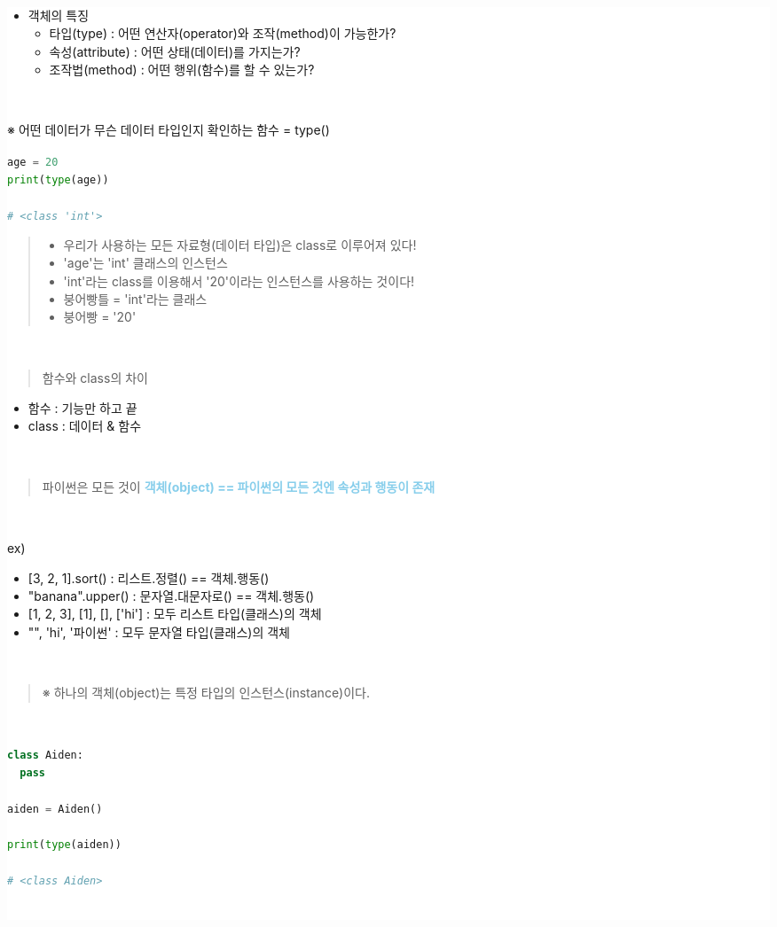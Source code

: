 - 객체의 특징
  - 타입(type) : 어떤 연산자(operator)와 조작(method)이 가능한가?
  - 속성(attribute) : 어떤 상태(데이터)를 가지는가?
  - 조작법(method) : 어떤 행위(함수)를 할 수 있는가?

</br>

※ 어떤 데이터가 무슨 데이터 타입인지 확인하는 함수 = type()

```python
age = 20
print(type(age))

# <class 'int'>
```

> - 우리가 사용하는 모든 자료형(데이터 타입)은 class로 이루어져 있다!   
> - 'age'는 'int' 클래스의 인스턴스  
> - 'int'라는 class를 이용해서 '20'이라는 인스턴스를 사용하는 것이다!
> - 붕어빵틀 = 'int'라는 클래스
> - 붕어빵 =  '20'

</br>

> 함수와 class의 차이
- 함수 : 기능만 하고 끝
- class : 데이터 & 함수

</br>

> 파이썬은 모든 것이 <b><span style="color:skyblue">객체(object) == 파이썬의 모든 것엔 속성과 행동이 존재</b></span>

</br>

ex) 
- [3, 2, 1].sort() : 리스트.정렬() == 객체.행동()  
- "banana".upper() : 문자열.대문자로() == 객체.행동()
- [1, 2, 3], [1], [], ['hi'] : 모두 리스트 타입(클래스)의 객체
- "", 'hi', '파이썬' : 모두 문자열 타입(클래스)의 객체

</br>

> ※ 하나의 객체(object)는 특정 타입의 인스턴스(instance)이다.

</br>

```python
class Aiden:
  pass

aiden = Aiden()

print(type(aiden))

# <class Aiden>
```

</br>
